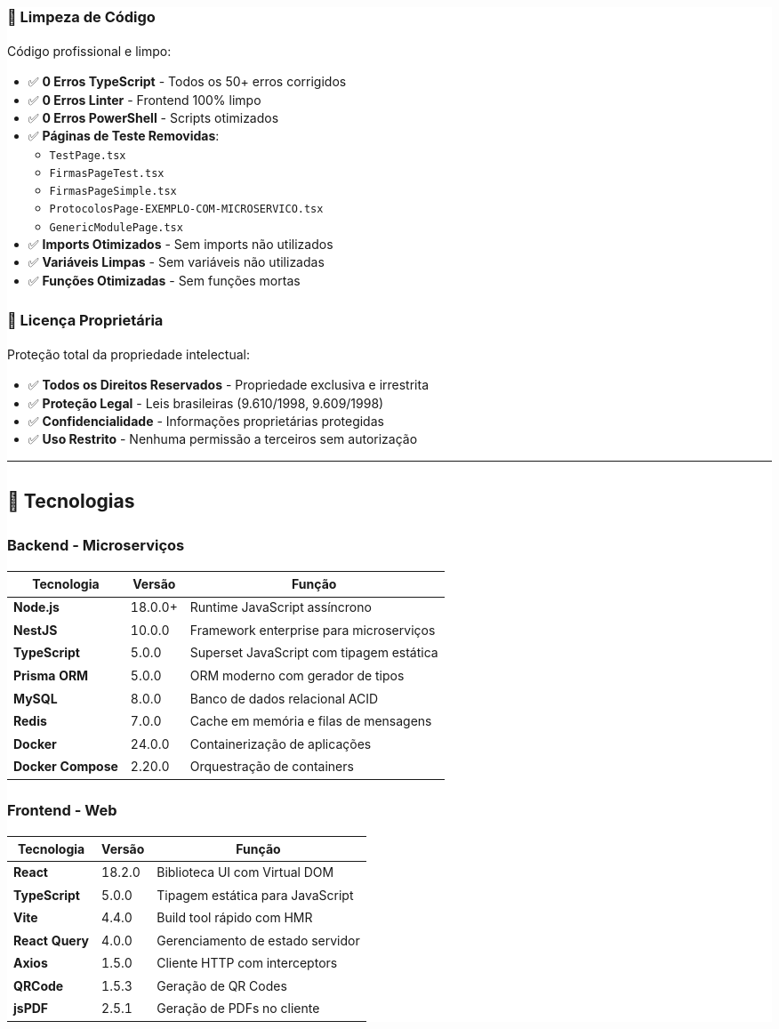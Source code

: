 ### 🧹 Limpeza de Código

Código profissional e limpo:

- ✅ **0 Erros TypeScript** - Todos os 50+ erros corrigidos
- ✅ **0 Erros Linter** - Frontend 100% limpo
- ✅ **0 Erros PowerShell** - Scripts otimizados
- ✅ **Páginas de Teste Removidas**:
  - `TestPage.tsx`
  - `FirmasPageTest.tsx`
  - `FirmasPageSimple.tsx`
  - `ProtocolosPage-EXEMPLO-COM-MICROSERVICO.tsx`
  - `GenericModulePage.tsx`
- ✅ **Imports Otimizados** - Sem imports não utilizados
- ✅ **Variáveis Limpas** - Sem variáveis não utilizadas
- ✅ **Funções Otimizadas** - Sem funções mortas

### 📜 Licença Proprietária

Proteção total da propriedade intelectual:

- ✅ **Todos os Direitos Reservados** - Propriedade exclusiva e irrestrita
- ✅ **Proteção Legal** - Leis brasileiras (9.610/1998, 9.609/1998)
- ✅ **Confidencialidade** - Informações proprietárias protegidas
- ✅ **Uso Restrito** - Nenhuma permissão a terceiros sem autorização

---

## 🚀 Tecnologias

### Backend - Microserviços

| Tecnologia | Versão | Função |
|------------|--------|--------|
| **Node.js** | 18.0.0+ | Runtime JavaScript assíncrono |
| **NestJS** | 10.0.0 | Framework enterprise para microserviços |
| **TypeScript** | 5.0.0 | Superset JavaScript com tipagem estática |
| **Prisma ORM** | 5.0.0 | ORM moderno com gerador de tipos |
| **MySQL** | 8.0.0 | Banco de dados relacional ACID |
| **Redis** | 7.0.0 | Cache em memória e filas de mensagens |
| **Docker** | 24.0.0 | Containerização de aplicações |
| **Docker Compose** | 2.20.0 | Orquestração de containers |

### Frontend - Web

| Tecnologia | Versão | Função |
|------------|--------|--------|
| **React** | 18.2.0 | Biblioteca UI com Virtual DOM |
| **TypeScript** | 5.0.0 | Tipagem estática para JavaScript |
| **Vite** | 4.4.0 | Build tool rápido com HMR |
| **React Query** | 4.0.0 | Gerenciamento de estado servidor |
| **Axios** | 1.5.0 | Cliente HTTP com interceptors |
| **QRCode** | 1.5.3 | Geração de QR Codes |
| **jsPDF** | 2.5.1 | Geração de PDFs no cliente |